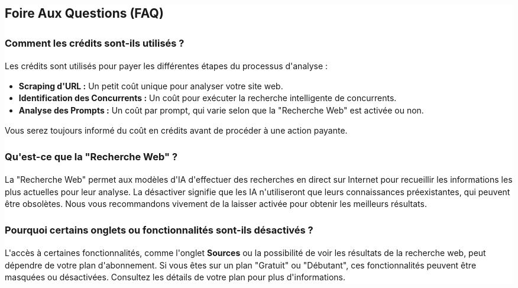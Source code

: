 
## Foire Aux Questions (FAQ)

### Comment les crédits sont-ils utilisés ?

Les crédits sont utilisés pour payer les différentes étapes du processus d'analyse :
- **Scraping d'URL :** Un petit coût unique pour analyser votre site web.
- **Identification des Concurrents :** Un coût pour exécuter la recherche intelligente de concurrents.
- **Analyse des Prompts :** Un coût par prompt, qui varie selon que la "Recherche Web" est activée ou non.

Vous serez toujours informé du coût en crédits avant de procéder à une action payante.

### Qu'est-ce que la "Recherche Web" ?

La "Recherche Web" permet aux modèles d'IA d'effectuer des recherches en direct sur Internet pour recueillir les informations les plus actuelles pour leur analyse. La désactiver signifie que les IA n'utiliseront que leurs connaissances préexistantes, qui peuvent être obsolètes. Nous vous recommandons vivement de la laisser activée pour obtenir les meilleurs résultats.

### Pourquoi certains onglets ou fonctionnalités sont-ils désactivés ?

L'accès à certaines fonctionnalités, comme l'onglet **Sources** ou la possibilité de voir les résultats de la recherche web, peut dépendre de votre plan d'abonnement. Si vous êtes sur un plan "Gratuit" ou "Débutant", ces fonctionnalités peuvent être masquées ou désactivées. Consultez les détails de votre plan pour plus d'informations.